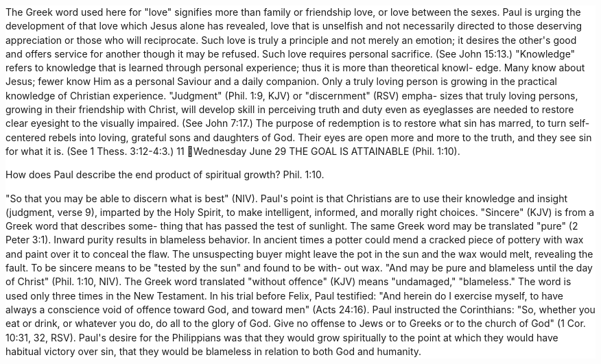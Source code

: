    The Greek word used here for "love" signifies more than
family or friendship love, or love between the sexes. Paul is
urging the development of that love which Jesus alone has
revealed, love that is unselfish and not necessarily directed to
those deserving appreciation or those who will reciprocate.
Such love is truly a principle and not merely an emotion; it
desires the other's good and offers service for another though
it may be refused. Such love requires personal sacrifice. (See
John 15:13.)
   "Knowledge" refers to knowledge that is learned through
personal experience; thus it is more than theoretical knowl-
edge. Many know about Jesus; fewer know Him as a personal
Saviour and a daily companion. Only a truly loving person is
growing in the practical knowledge of Christian experience.
    "Judgment" (Phil. 1:9, KJV) or "discernment" (RSV) empha-
sizes that truly loving persons, growing in their friendship
with Christ, will develop skill in perceiving truth and duty
even as eyeglasses are needed to restore clear eyesight to the
visually impaired. (See John 7:17.) The purpose of redemption
is to restore what sin has marred, to turn self-centered rebels
into loving, grateful sons and daughters of God. Their eyes are
open more and more to the truth, and they see sin for what it
is. (See 1 Thess. 3:12-4:3.)
                                                                11
Wednesday                                           June 29
THE GOAL IS ATTAINABLE (Phil. 1:10).

  How does Paul describe the end product of spiritual growth?
Phil. 1:10.


   "So that you may be able to discern what is best" (NIV).
Paul's point is that Christians are to use their knowledge and
insight (judgment, verse 9), imparted by the Holy Spirit, to
make intelligent, informed, and morally right choices.
   "Sincere" (KJV) is from a Greek word that describes some-
thing that has passed the test of sunlight. The same Greek
word may be translated "pure" (2 Peter 3:1). Inward purity
results in blameless behavior. In ancient times a potter could
mend a cracked piece of pottery with wax and paint over it to
conceal the flaw. The unsuspecting buyer might leave the pot
in the sun and the wax would melt, revealing the fault. To be
sincere means to be "tested by the sun" and found to be with-
out wax.
   "And may be pure and blameless until the day of Christ"
(Phil. 1:10, NIV). The Greek word translated "without offence"
(KJV) means "undamaged," "blameless." The word is used
only three times in the New Testament. In his trial before Felix,
Paul testified: "And herein do I exercise myself, to have always
a conscience void of offence toward God, and toward men" (Acts
24:16). Paul instructed the Corinthians: "So, whether you eat
or drink, or whatever you do, do all to the glory of God. Give
no offense to Jews or to Greeks or to the church of God" (1 Cor.
10:31, 32, RSV). Paul's desire for the Philippians was that they
would grow spiritually to the point at which they would have
habitual victory over sin, that they would be blameless in
relation to both God and humanity.

